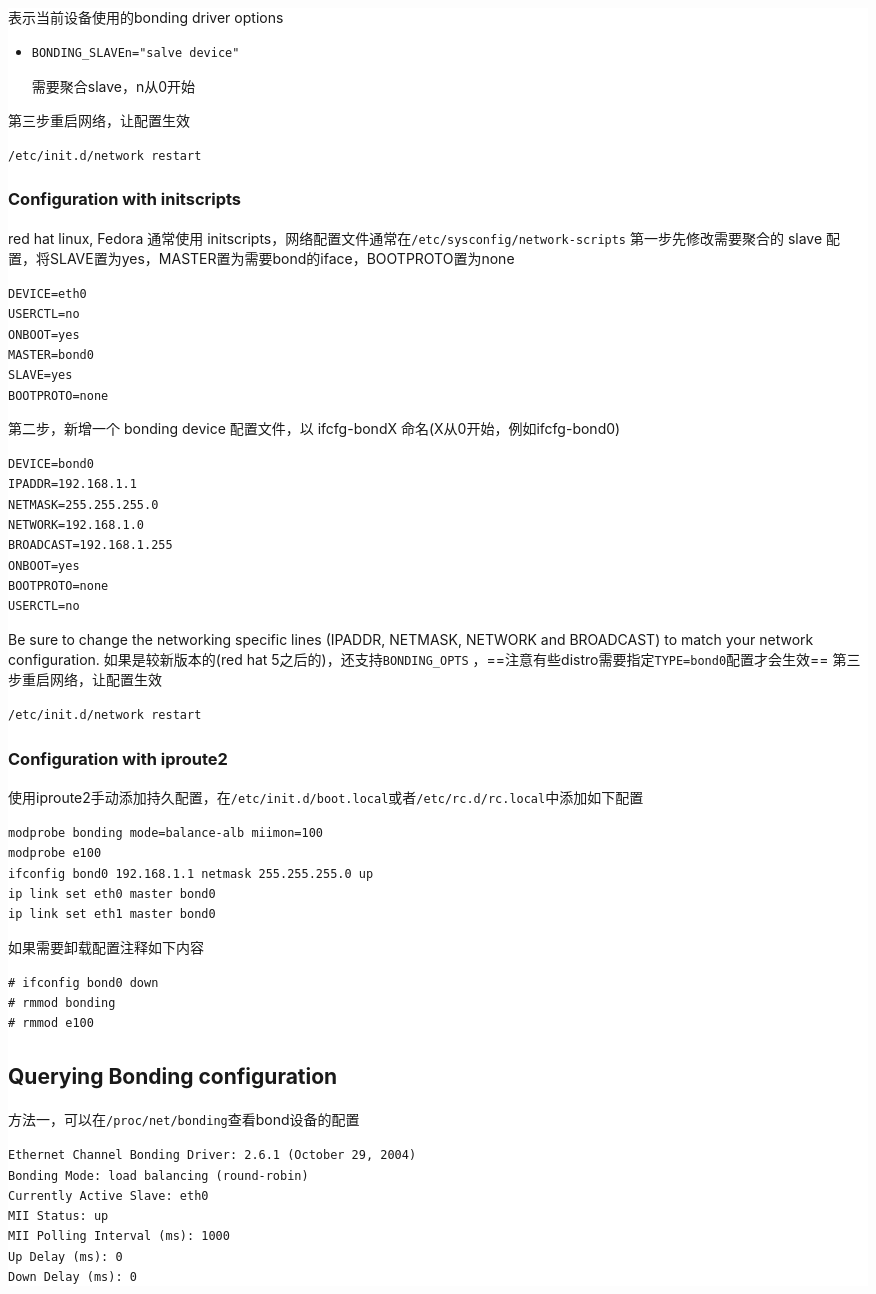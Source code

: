   表示当前设备使用的bonding driver options

- `BONDING_SLAVEn="salve device"`

  需要聚合slave，n从0开始

第三步重启网络，让配置生效

```
/etc/init.d/network restart
```
### Configuration with initscripts
red hat linux, Fedora 通常使用 initscripts，网络配置文件通常在`/etc/sysconfig/network-scripts`
第一步先修改需要聚合的 slave 配置，将SLAVE置为yes，MASTER置为需要bond的iface，BOOTPROTO置为none
```
DEVICE=eth0
USERCTL=no
ONBOOT=yes
MASTER=bond0
SLAVE=yes
BOOTPROTO=none
```
第二步，新增一个 bonding device 配置文件，以 ifcfg-bondX 命名(X从0开始，例如ifcfg-bond0)
```
DEVICE=bond0
IPADDR=192.168.1.1
NETMASK=255.255.255.0
NETWORK=192.168.1.0
BROADCAST=192.168.1.255
ONBOOT=yes
BOOTPROTO=none
USERCTL=no
```
Be sure to change the networking specific lines (IPADDR, NETMASK, NETWORK and BROADCAST) to match your network configuration.
如果是较新版本的(red hat 5之后的)，还支持`BONDING_OPTS` ，==注意有些distro需要指定`TYPE=bond0`配置才会生效==
第三步重启网络，让配置生效
```
/etc/init.d/network restart
```
### Configuration with iproute2
使用iproute2手动添加持久配置，在`/etc/init.d/boot.local`或者`/etc/rc.d/rc.local`中添加如下配置
```
modprobe bonding mode=balance-alb miimon=100
modprobe e100
ifconfig bond0 192.168.1.1 netmask 255.255.255.0 up
ip link set eth0 master bond0
ip link set eth1 master bond0
```
如果需要卸载配置注释如下内容
```
# ifconfig bond0 down
# rmmod bonding
# rmmod e100
```
## Querying Bonding configuration
方法一，可以在`/proc/net/bonding`查看bond设备的配置
```
Ethernet Channel Bonding Driver: 2.6.1 (October 29, 2004)
Bonding Mode: load balancing (round-robin)
Currently Active Slave: eth0
MII Status: up
MII Polling Interval (ms): 1000
Up Delay (ms): 0
Down Delay (ms): 0
```